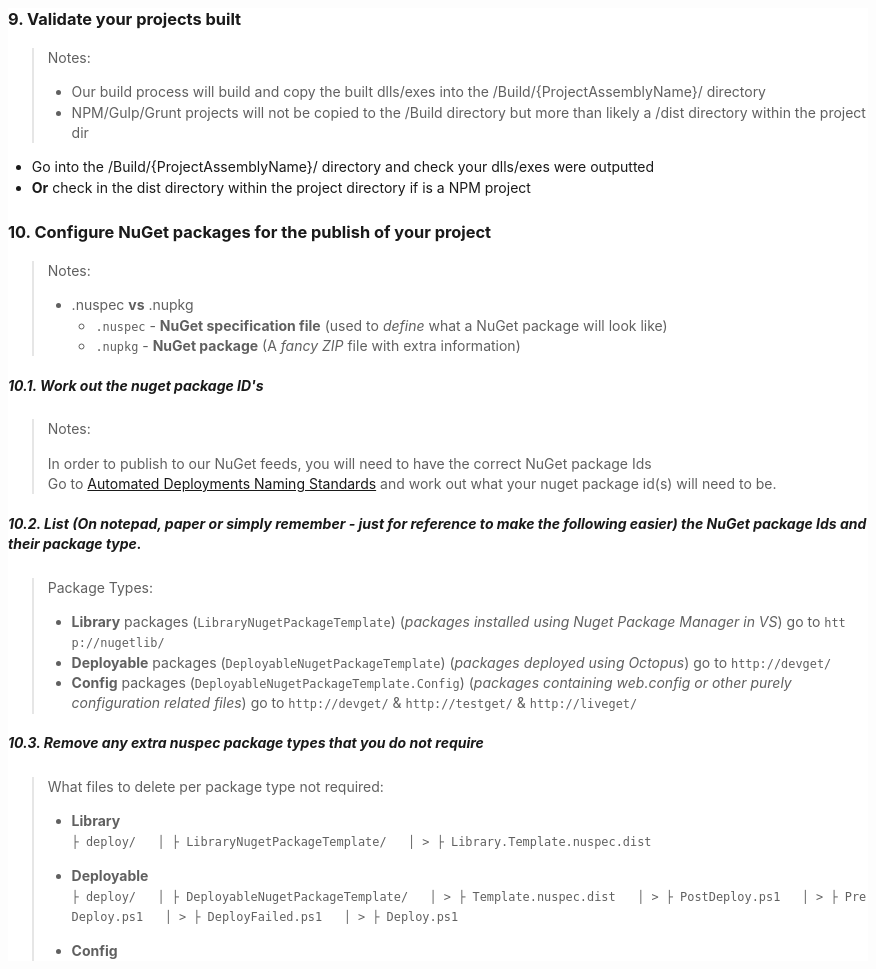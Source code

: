### 9. Validate your projects built

> Notes:
> 
> *   Our build process will build and copy the built dlls/exes into the /Build/{ProjectAssemblyName}/ directory
> *   NPM/Gulp/Grunt projects will not be copied to the /Build directory but more than likely a /dist directory within the project dir

*   Go into the /Build/{ProjectAssemblyName}/ directory and check your dlls/exes were outputted
*   **Or** check in the dist directory within the project directory if is a NPM project

### 10. Configure NuGet packages for the publish of your project

> Notes:
> 
> *   .nuspec **vs** .nupkg
>     *   `.nuspec` - **NuGet specification file** (used to _define_ what a NuGet package will look like)
>     *   `.nupkg` - **NuGet package** (A _fancy ZIP_ file with extra information)

##### 10.1. Work out the nuget package ID's

> Notes:
> 
> In order to publish to our NuGet feeds, you will need to have the correct NuGet package Ids  
> Go to [Automated Deployments Naming Standards](https://fw.minion/atdnames) and work out what your nuget package id(s) will need to be.

##### 10.2. List (_On notepad, paper or simply remember - just for reference to make the following easier_) the NuGet package Ids and their package type.

> Package Types:
> 
> *   **Library** packages (`LibraryNugetPackageTemplate`) (_packages installed using Nuget Package Manager in VS_) go to `http://nugetlib/`
> *   **Deployable** packages (`DeployableNugetPackageTemplate`) (_packages deployed using Octopus_) go to `http://devget/`
> *   **Config** packages (`DeployableNugetPackageTemplate.Config`) (_packages containing web.config or other purely configuration related files_) go to `http://devget/` & `http://testget/` & `http://liveget/`

##### 10.3. Remove any extra nuspec package types that you do not require

> What files to delete per package type not required:
> 
> *   **Library**  
>     `├ deploy/  
>     │ ├ LibraryNugetPackageTemplate/  
>     │ > ├ Library.Template.nuspec.dist`
>     
>     
> *   **Deployable**  
>     `├ deploy/  
>     │ ├ DeployableNugetPackageTemplate/  
>     │ > ├ Template.nuspec.dist  
>     │ > ├ PostDeploy.ps1  
>     │ > ├ PreDeploy.ps1  
>     │ > ├ DeployFailed.ps1  
>     │ > ├ Deploy.ps1`
>     
>     
> *   **Config**  